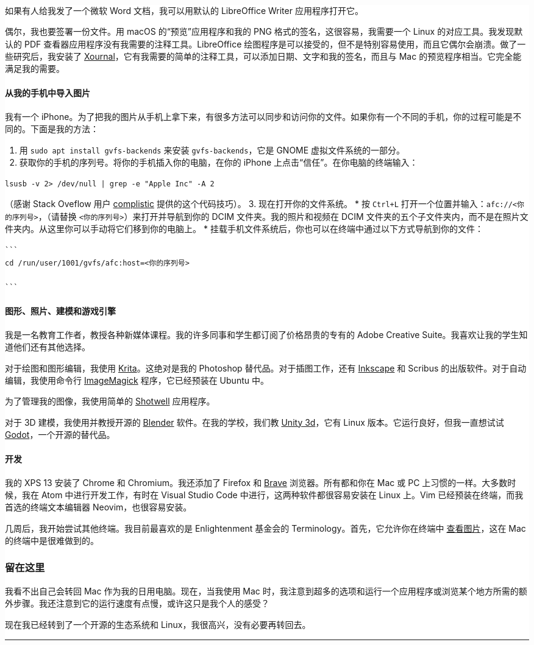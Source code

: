 如果有人给我发了一个微软 Word 文档，我可以用默认的 LibreOffice Writer 应用程序打开它。

偶尔，我也要签署一份文件。用 macOS 的“预览”应用程序和我的 PNG 格式的签名，这很容易，我需要一个 Linux 的对应工具。我发现默认的 PDF 查看器应用程序没有我需要的注释工具。LibreOffice 绘图程序是可以接受的，但不是特别容易使用，而且它偶尔会崩溃。做了一些研究后，我安装了 [Xournal](http://xournal.sourceforge.net/)，它有我需要的简单的注释工具，可以添加日期、文字和我的签名，而且与 Mac 的预览程序相当。它完全能满足我的需要。

#### 从我的手机中导入图片

我有一个 iPhone。为了把我的图片从手机上拿下来，有很多方法可以同步和访问你的文件。如果你有一个不同的手机，你的过程可能是不同的。下面是我的方法：

1. 用 `sudo apt install gvfs-backends` 来安装 `gvfs-backends`，它是 GNOME 虚拟文件系统的一部分。
2. 获取你的手机的序列号。将你的手机插入你的电脑，在你的 iPhone 上点击“信任”。在你电脑的终端输入：

```shell
lsusb -v 2> /dev/null | grep -e "Apple Inc" -A 2
```

（感谢 Stack Oveflow 用户 [complistic](https://stackoverflow.com/questions/19032162/is-there-a-way-since-ios-7s-release-to-get-the-udid-without-using-itunes-on-a/21522291#21522291) 提供的这个代码技巧）。
3. 现在打开你的文件系统。
	* 按 `Ctrl+L` 打开一个位置并输入：`afc://<你的序列号>`，（请替换 `<你的序列号>`）来打开并导航到你的 DCIM 文件夹。我的照片和视频在 DCIM 文件夹的五个子文件夹内，而不是在照片文件夹内。从这里你可以手动将它们移到你的电脑上。
	* 挂载手机文件系统后，你也可以在终端中通过以下方式导航到你的文件：
	
	```
	cd /run/user/1001/gvfs/afc:host=<你的序列号>
	
	```

#### 图形、照片、建模和游戏引擎

我是一名教育工作者，教授各种新媒体课程。我的许多同事和学生都订阅了价格昂贵的专有的 Adobe Creative Suite。我喜欢让我的学生知道他们还有其他选择。

对于绘图和图形编辑，我使用 [Krita](https://opensource.com/article/19/4/design-posters)。这绝对是我的 Photoshop 替代品。对于插图工作，还有 [Inkscape](https://opensource.com/article/19/1/inkscape-cheat-sheet) 和 Scribus 的出版软件。对于自动编辑，我使用命令行 [ImageMagick](https://opensource.com/article/17/8/imagemagick) 程序，它已经预装在 Ubuntu 中。

为了管理我的图像，我使用简单的 [Shotwell](https://gitlab.gnome.org/GNOME/shotwell/) 应用程序。

对于 3D 建模，我使用并教授开源的 [Blender](https://opensource.com/article/18/4/5-best-blender-video-tutorials-beginners) 软件。在我的学校，我们教 [Unity 3d](https://unity.com/)，它有 Linux 版本。它运行良好，但我一直想试试 [Godot](https://opensource.com/article/17/12/get-started-developing-games-godot)，一个开源的替代品。

#### 开发

我的 XPS 13 安装了 Chrome 和 Chromium。我还添加了 Firefox 和 [Brave](https://brave.com/) 浏览器。所有都和你在 Mac 或 PC 上习惯的一样。大多数时候，我在 Atom 中进行开发工作，有时在 Visual Studio Code 中进行，这两种软件都很容易安装在 Linux 上。Vim 已经预装在终端，而我首选的终端文本编辑器 Neovim，也很容易安装。

几周后，我开始尝试其他终端。我目前最喜欢的是 Enlightenment 基金会的 Terminology。首先，它允许你在终端中 [查看图片](https://www.enlightenment.org/about-terminology.md)，这在 Mac 的终端中是很难做到的。

### 留在这里

我看不出自己会转回 Mac 作为我的日用电脑。现在，当我使用 Mac 时，我注意到超多的选项和运行一个应用程序或浏览某个地方所需的额外步骤。我还注意到它的运行速度有点慢，或许这只是我个人的感受？

现在我已经转到了一个开源的生态系统和 Linux，我很高兴，没有必要再转回去。

---
